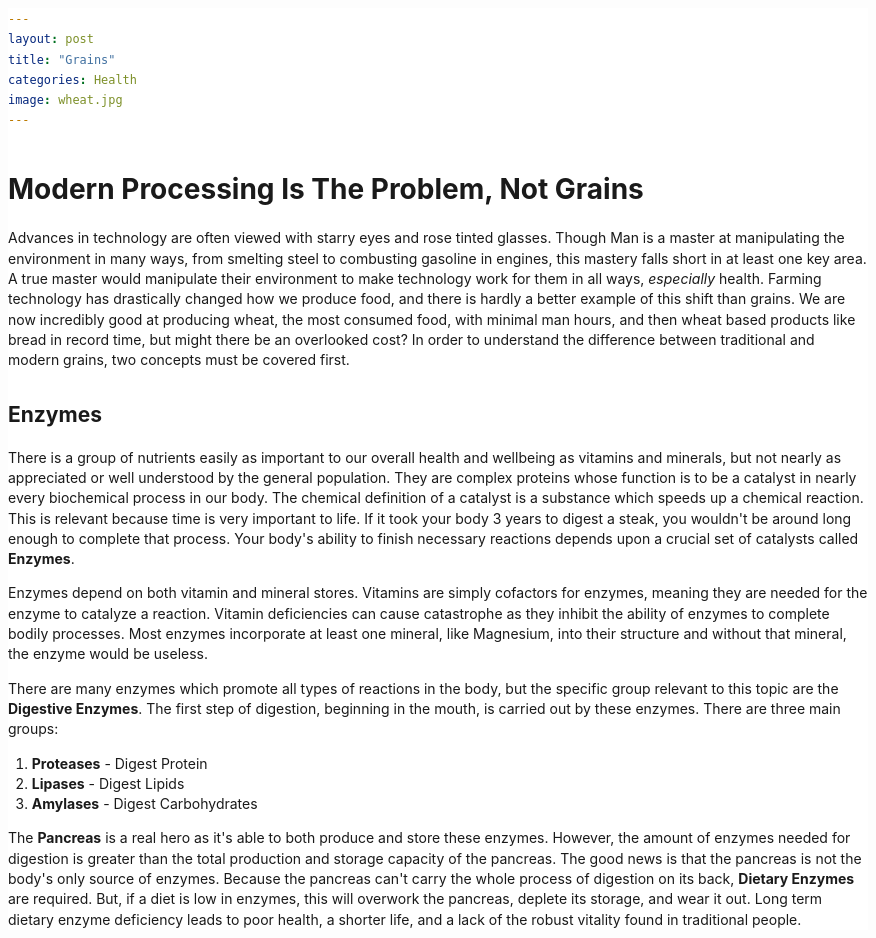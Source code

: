 ```yaml
---
layout: post
title: "Grains"
categories: Health
image: wheat.jpg
---
```


# Modern Processing Is The Problem, Not Grains

Advances in technology are often viewed with starry eyes and rose tinted glasses. Though Man is a master at manipulating the environment in many ways, from smelting steel to combusting gasoline in engines, this mastery falls short in at least one key area. A true master would manipulate their environment to make technology work for them in all ways, *especially* health. Farming technology has drastically changed how we produce food, and there is hardly a better example of this shift than grains. We are now incredibly good at producing wheat, the most consumed food, with minimal man hours, and then wheat based products like bread in record time, but might there be an overlooked cost? In order to understand the difference between traditional and modern grains, two concepts must be covered first.

## Enzymes

There is a group of nutrients easily as important to our overall health and wellbeing as vitamins and minerals, but not nearly as appreciated or well understood by the general population. They are complex proteins whose function is to be a catalyst in nearly every biochemical process in our body. The chemical definition of a catalyst is a substance which speeds up a chemical reaction. This is relevant because time is very important to life. If it took your body 3 years to digest a steak, you wouldn't be around long enough to complete that process. Your body's ability to finish necessary reactions depends upon a crucial set of catalysts called **Enzymes**.

Enzymes depend on both vitamin and mineral stores. Vitamins are simply cofactors for enzymes, meaning they are needed for the enzyme to catalyze a reaction. Vitamin deficiencies can cause catastrophe as they inhibit the ability of enzymes to complete bodily processes. Most enzymes incorporate at least one mineral, like Magnesium, into their structure and without that mineral, the enzyme would be useless. 

There are many enzymes which promote all types of reactions in the body, but the specific group relevant to this topic are the **Digestive Enzymes**. The first step of digestion, beginning in the mouth, is carried out by these enzymes. There are three main groups:

1. **Proteases** - Digest Protein
2. **Lipases** - Digest Lipids
3. **Amylases** - Digest Carbohydrates

The **Pancreas** is a real hero as it's able to both produce and store these enzymes. However, the amount of enzymes needed for digestion is greater than the total production and storage capacity of the pancreas. The good news is that the pancreas is not the body's only source of enzymes. Because the pancreas can't carry the whole process of digestion on its back, **Dietary Enzymes** are required. But, if a diet is low in enzymes, this will overwork the pancreas, deplete its storage, and wear it out. Long term dietary enzyme deficiency leads to poor health, a shorter life, and a lack of the robust vitality found in traditional people.
